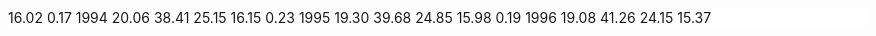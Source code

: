 </td>
<td style="text-align:left;">
16.02
</td>
<td style="text-align:left;">
0.17
</td>
</tr>
<tr>
<td style="text-align:left;">
1994
</td>
<td style="text-align:left;">
20.06
</td>
<td style="text-align:left;">
38.41
</td>
<td style="text-align:left;">
25.15
</td>
<td style="text-align:left;">
16.15
</td>
<td style="text-align:left;">
0.23
</td>
</tr>
<tr>
<td style="text-align:left;">
1995
</td>
<td style="text-align:left;">
19.30
</td>
<td style="text-align:left;">
39.68
</td>
<td style="text-align:left;">
24.85
</td>
<td style="text-align:left;">
15.98
</td>
<td style="text-align:left;">
0.19
</td>
</tr>
<tr>
<td style="text-align:left;">
1996
</td>
<td style="text-align:left;">
19.08
</td>
<td style="text-align:left;">
41.26
</td>
<td style="text-align:left;">
24.15
</td>
<td style="text-align:left;">
15.37
</td>